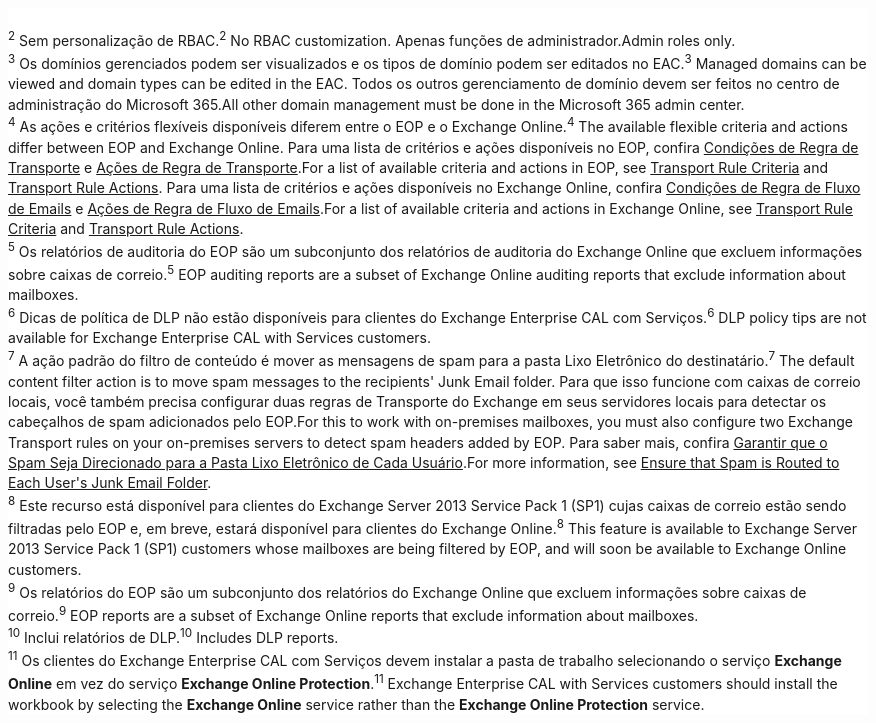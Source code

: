  <br/><span data-ttu-id="7de1a-274"><sup>2</sup> Sem personalização de RBAC.</span><span class="sxs-lookup"><span data-stu-id="7de1a-274"><sup>2</sup> No RBAC customization.</span></span> <span data-ttu-id="7de1a-275">Apenas funções de administrador.</span><span class="sxs-lookup"><span data-stu-id="7de1a-275">Admin roles only.</span></span> 
 <br/> <span data-ttu-id="7de1a-276"><sup>3</sup> Os domínios gerenciados podem ser visualizados e os tipos de domínio podem ser editados no EAC.</span><span class="sxs-lookup"><span data-stu-id="7de1a-276"><sup>3</sup> Managed domains can be viewed and domain types can be edited in the EAC.</span></span> <span data-ttu-id="7de1a-277">Todos os outros gerenciamento de domínio devem ser feitos no centro de administração do Microsoft 365.</span><span class="sxs-lookup"><span data-stu-id="7de1a-277">All other domain management must be done in the Microsoft 365 admin center.</span></span> 
 <br/><span data-ttu-id="7de1a-278"><sup>4</sup> As ações e critérios flexíveis disponíveis diferem entre o EOP e o Exchange Online.</span><span class="sxs-lookup"><span data-stu-id="7de1a-278"><sup>4</sup> The available flexible criteria and actions differ between EOP and Exchange Online.</span></span> <span data-ttu-id="7de1a-279">Para uma lista de critérios e ações disponíveis no EOP, confira [Condições de Regra de Transporte](https://go.microsoft.com/fwlink/p/?LinkId=320392) e [Ações de Regra de Transporte](https://go.microsoft.com/fwlink/p/?LinkId=320393).</span><span class="sxs-lookup"><span data-stu-id="7de1a-279">For a list of available criteria and actions in EOP, see [Transport Rule Criteria](https://go.microsoft.com/fwlink/p/?LinkId=320392) and [Transport Rule Actions](https://go.microsoft.com/fwlink/p/?LinkId=320393).</span></span> <span data-ttu-id="7de1a-280">Para uma lista de critérios e ações disponíveis no Exchange Online, confira [Condições de Regra de Fluxo de Emails](https://go.microsoft.com/fwlink/p/?LinkId=320394) e [Ações de Regra de Fluxo de Emails](https://go.microsoft.com/fwlink/p/?LinkId=320395).</span><span class="sxs-lookup"><span data-stu-id="7de1a-280">For a list of available criteria and actions in Exchange Online, see [Transport Rule Criteria](https://go.microsoft.com/fwlink/p/?LinkId=320394) and [Transport Rule Actions](https://go.microsoft.com/fwlink/p/?LinkId=320395).</span></span> 
 <br/><span data-ttu-id="7de1a-281"><sup>5</sup> Os relatórios de auditoria do EOP são um subconjunto dos relatórios de auditoria do Exchange Online que excluem informações sobre caixas de correio.</span><span class="sxs-lookup"><span data-stu-id="7de1a-281"><sup>5</sup> EOP auditing reports are a subset of Exchange Online auditing reports that exclude information about mailboxes.</span></span> 
 <br/> <span data-ttu-id="7de1a-282"><sup>6</sup> Dicas de política de DLP não estão disponíveis para clientes do Exchange Enterprise CAL com Serviços.</span><span class="sxs-lookup"><span data-stu-id="7de1a-282"><sup>6</sup> DLP policy tips are not available for Exchange Enterprise CAL with Services customers.</span></span>  <br/><span data-ttu-id="7de1a-283"><sup>7</sup> A ação padrão do filtro de conteúdo é mover as mensagens de spam para a pasta Lixo Eletrônico do destinatário.</span><span class="sxs-lookup"><span data-stu-id="7de1a-283"><sup>7</sup> The default content filter action is to move spam messages to the recipients' Junk Email folder.</span></span> <span data-ttu-id="7de1a-284">Para que isso funcione com caixas de correio locais, você também precisa configurar duas regras de Transporte do Exchange em seus servidores locais para detectar os cabeçalhos de spam adicionados pelo EOP.</span><span class="sxs-lookup"><span data-stu-id="7de1a-284">For this to work with on-premises mailboxes, you must also configure two Exchange Transport rules on your on-premises servers to detect spam headers added by EOP.</span></span> <span data-ttu-id="7de1a-285">Para saber mais, confira [Garantir que o Spam Seja Direcionado para a Pasta Lixo Eletrônico de Cada Usuário](https://go.microsoft.com/fwlink/p/?LinkId=320396).</span><span class="sxs-lookup"><span data-stu-id="7de1a-285">For more information, see [Ensure that Spam is Routed to Each User's Junk Email Folder](https://go.microsoft.com/fwlink/p/?LinkId=320396).</span></span> 
 <br/><span data-ttu-id="7de1a-286"><sup>8</sup> Este recurso está disponível para clientes do Exchange Server 2013 Service Pack 1 (SP1) cujas caixas de correio estão sendo filtradas pelo EOP e, em breve, estará disponível para clientes do Exchange Online.</span><span class="sxs-lookup"><span data-stu-id="7de1a-286"><sup>8</sup> This feature is available to Exchange Server 2013 Service Pack 1 (SP1) customers whose mailboxes are being filtered by EOP, and will soon be available to Exchange Online customers.</span></span> 
 <br/><span data-ttu-id="7de1a-287"><sup>9</sup> Os relatórios do EOP são um subconjunto dos relatórios do Exchange Online que excluem informações sobre caixas de correio.</span><span class="sxs-lookup"><span data-stu-id="7de1a-287"><sup>9</sup> EOP reports are a subset of Exchange Online reports that exclude information about mailboxes.</span></span>
 <br/><span data-ttu-id="7de1a-288"><sup>10</sup> Inclui relatórios de DLP.</span><span class="sxs-lookup"><span data-stu-id="7de1a-288"><sup>10</sup> Includes DLP reports.</span></span> 
 <br/><span data-ttu-id="7de1a-289"><sup>11</sup> Os clientes do Exchange Enterprise CAL com Serviços devem instalar a pasta de trabalho selecionando o serviço **Exchange Online** em vez do serviço **Exchange Online Protection**.</span><span class="sxs-lookup"><span data-stu-id="7de1a-289"><sup>11</sup> Exchange Enterprise CAL with Services customers should install the workbook by selecting the **Exchange Online** service rather than the **Exchange Online Protection** service.</span></span> 